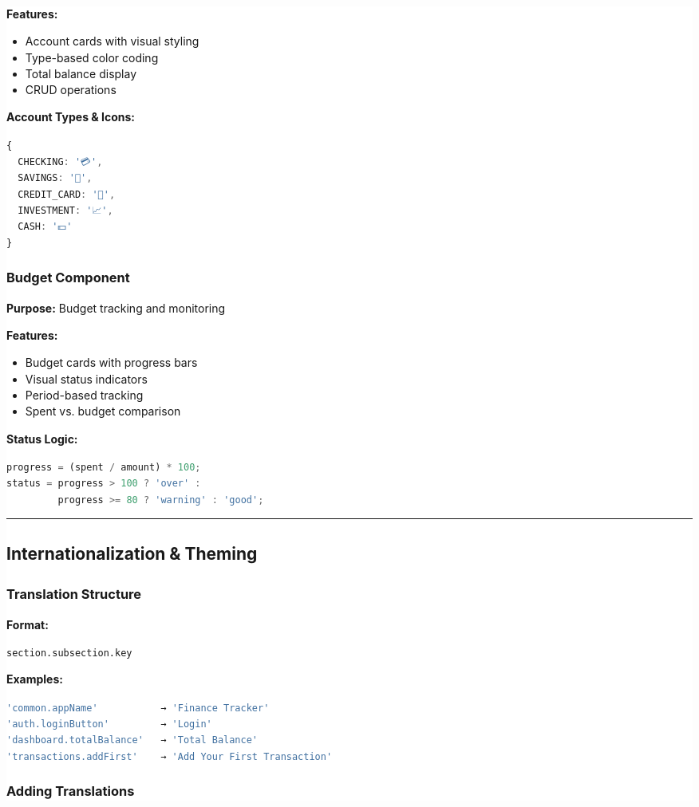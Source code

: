 **Features:**
- Account cards with visual styling
- Type-based color coding
- Total balance display
- CRUD operations

**Account Types & Icons:**
```typescript
{
  CHECKING: '💳',
  SAVINGS: '🏦',
  CREDIT_CARD: '💎',
  INVESTMENT: '📈',
  CASH: '💵'
}
```

### Budget Component

**Purpose:** Budget tracking and monitoring

**Features:**
- Budget cards with progress bars
- Visual status indicators
- Period-based tracking
- Spent vs. budget comparison

**Status Logic:**
```typescript
progress = (spent / amount) * 100;
status = progress > 100 ? 'over' : 
         progress >= 80 ? 'warning' : 'good';
```

---

## Internationalization & Theming

### Translation Structure

**Format:**
```
section.subsection.key
```

**Examples:**
```typescript
'common.appName'           → 'Finance Tracker'
'auth.loginButton'         → 'Login'
'dashboard.totalBalance'   → 'Total Balance'
'transactions.addFirst'    → 'Add Your First Transaction'
```

### Adding Translations
